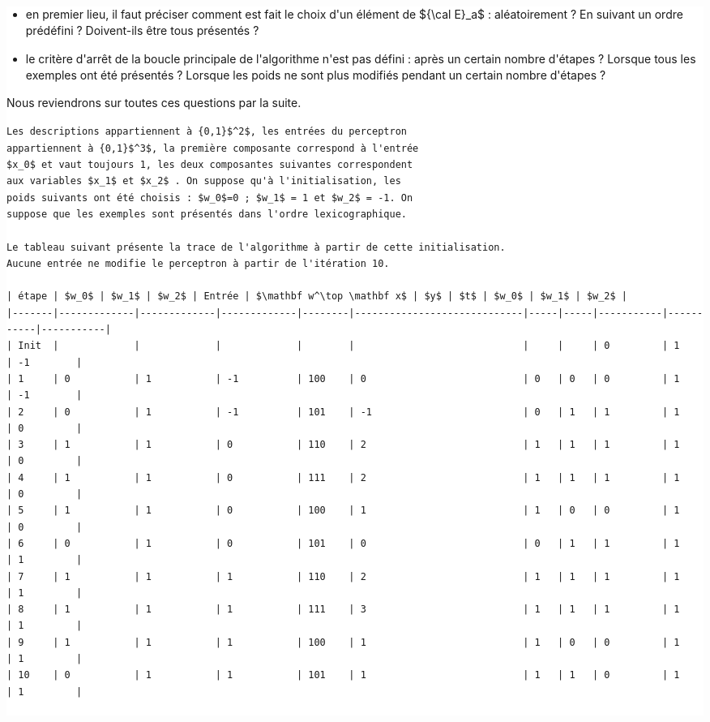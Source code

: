 -   en premier lieu, il faut préciser comment est fait le choix d'un
    élément de ${\cal E}_a$ : aléatoirement ? En suivant un ordre
    prédéfini ? Doivent-ils être tous présentés ?

-   le critère d'arrêt de la boucle principale de l'algorithme n'est pas
    défini : après un certain nombre d'étapes ? Lorsque tous les
    exemples ont été présentés ? Lorsque les poids ne sont plus modifiés
    pendant un certain nombre d'étapes ?

Nous reviendrons sur toutes ces questions par la suite. 


````{prf:example} Apprentissage du OU binaire
Les descriptions appartiennent à {0,1}$^2$, les entrées du perceptron
appartiennent à {0,1}$^3$, la première composante correspond à l'entrée
$x_0$ et vaut toujours 1, les deux composantes suivantes correspondent
aux variables $x_1$ et $x_2$ . On suppose qu'à l'initialisation, les
poids suivants ont été choisis : $w_0$=0 ; $w_1$ = 1 et $w_2$ = -1. On
suppose que les exemples sont présentés dans l'ordre lexicographique.

Le tableau suivant présente la trace de l'algorithme à partir de cette initialisation.
Aucune entrée ne modifie le perceptron à partir de l'itération 10.

| étape | $w_0$ | $w_1$ | $w_2$ | Entrée | $\mathbf w^\top \mathbf x$ | $y$ | $t$ | $w_0$ | $w_1$ | $w_2$ |
|-------|-------------|-------------|-------------|--------|-----------------------------|-----|-----|-----------|-----------|-----------|
| Init  |             |             |             |        |                             |     |     | 0         | 1         | -1        |
| 1     | 0           | 1           | -1          | 100    | 0                           | 0   | 0   | 0         | 1         | -1        |
| 2     | 0           | 1           | -1          | 101    | -1                          | 0   | 1   | 1         | 1         | 0         |
| 3     | 1           | 1           | 0           | 110    | 2                           | 1   | 1   | 1         | 1         | 0         |
| 4     | 1           | 1           | 0           | 111    | 2                           | 1   | 1   | 1         | 1         | 0         |
| 5     | 1           | 1           | 0           | 100    | 1                           | 1   | 0   | 0         | 1         | 0         |
| 6     | 0           | 1           | 0           | 101    | 0                           | 0   | 1   | 1         | 1         | 1         |
| 7     | 1           | 1           | 1           | 110    | 2                           | 1   | 1   | 1         | 1         | 1         |
| 8     | 1           | 1           | 1           | 111    | 3                           | 1   | 1   | 1         | 1         | 1         |
| 9     | 1           | 1           | 1           | 100    | 1                           | 1   | 0   | 0         | 1         | 1         |
| 10    | 0           | 1           | 1           | 101    | 1                           | 1   | 1   | 0         | 1         | 1         |


````

